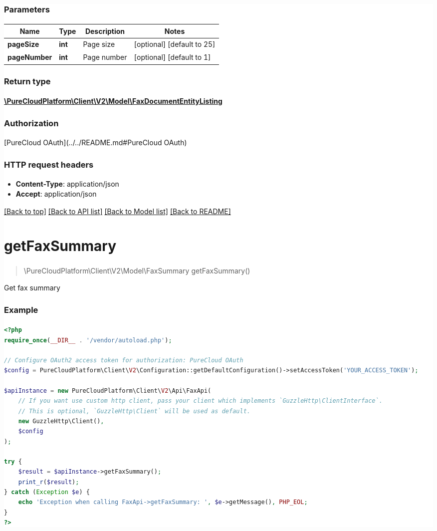 ### Parameters

Name | Type | Description  | Notes
------------- | ------------- | ------------- | -------------
 **pageSize** | **int**| Page size | [optional] [default to 25]
 **pageNumber** | **int**| Page number | [optional] [default to 1]

### Return type

[**\PureCloudPlatform\Client\V2\Model\FaxDocumentEntityListing**](../Model/FaxDocumentEntityListing.md)

### Authorization

[PureCloud OAuth](../../README.md#PureCloud OAuth)

### HTTP request headers

 - **Content-Type**: application/json
 - **Accept**: application/json

[[Back to top]](#) [[Back to API list]](../../README.md#documentation-for-api-endpoints) [[Back to Model list]](../../README.md#documentation-for-models) [[Back to README]](../../README.md)

# **getFaxSummary**
> \PureCloudPlatform\Client\V2\Model\FaxSummary getFaxSummary()

Get fax summary



### Example
```php
<?php
require_once(__DIR__ . '/vendor/autoload.php');

// Configure OAuth2 access token for authorization: PureCloud OAuth
$config = PureCloudPlatform\Client\V2\Configuration::getDefaultConfiguration()->setAccessToken('YOUR_ACCESS_TOKEN');

$apiInstance = new PureCloudPlatform\Client\V2\Api\FaxApi(
    // If you want use custom http client, pass your client which implements `GuzzleHttp\ClientInterface`.
    // This is optional, `GuzzleHttp\Client` will be used as default.
    new GuzzleHttp\Client(),
    $config
);

try {
    $result = $apiInstance->getFaxSummary();
    print_r($result);
} catch (Exception $e) {
    echo 'Exception when calling FaxApi->getFaxSummary: ', $e->getMessage(), PHP_EOL;
}
?>
```
